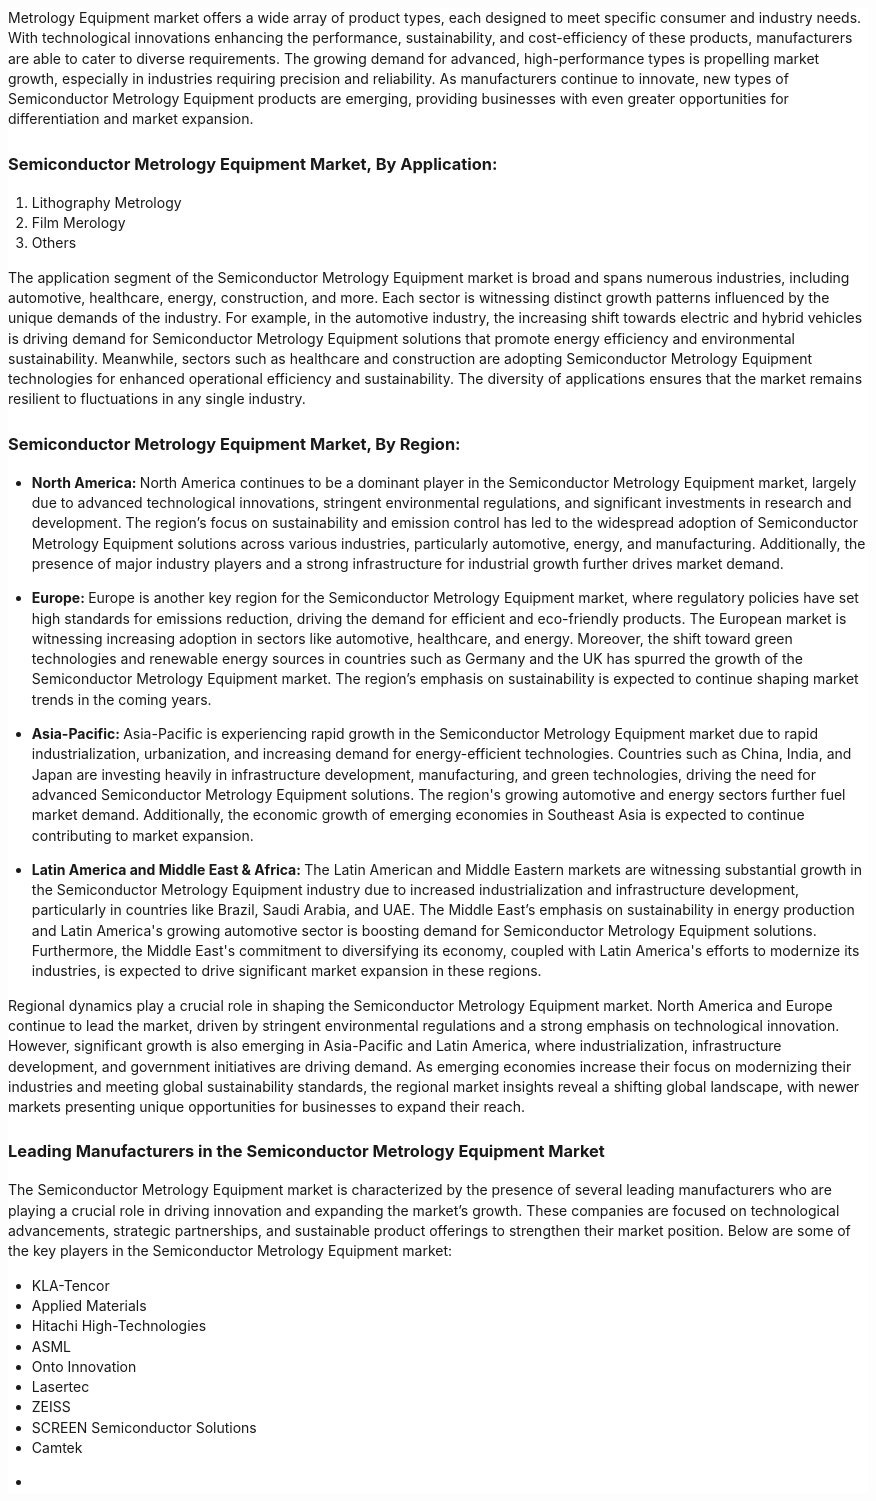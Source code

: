 Metrology Equipment market offers a wide array of product types, each designed to meet specific consumer and industry needs. With technological innovations enhancing the performance, sustainability, and cost-efficiency of these products, manufacturers are able to cater to diverse requirements. The growing demand for advanced, high-performance types is propelling market growth, especially in industries requiring precision and reliability. As manufacturers continue to innovate, new types of Semiconductor Metrology Equipment products are emerging, providing businesses with even greater opportunities for differentiation and market expansion.</p><h3>Semiconductor Metrology Equipment Market,&nbsp;By Application:</h3><ol><li>Lithography Metrology<li> Film Merology<li> Others</li></ol><p>The application segment of the Semiconductor Metrology Equipment market is broad and spans numerous industries, including automotive, healthcare, energy, construction, and more. Each sector is witnessing distinct growth patterns influenced by the unique demands of the industry. For example, in the automotive industry, the increasing shift towards electric and hybrid vehicles is driving demand for Semiconductor Metrology Equipment solutions that promote energy efficiency and environmental sustainability. Meanwhile, sectors such as healthcare and construction are adopting Semiconductor Metrology Equipment technologies for enhanced operational efficiency and sustainability. The diversity of applications ensures that the market remains resilient to fluctuations in any single industry.</p><h3>Semiconductor Metrology Equipment Market, By Region:</h3><ul><li><p><strong>North America:&nbsp;</strong>North America continues to be a dominant player in the Semiconductor Metrology Equipment market, largely due to advanced technological innovations, stringent environmental regulations, and significant investments in research and development. The region&rsquo;s focus on sustainability and emission control has led to the widespread adoption of Semiconductor Metrology Equipment solutions across various industries, particularly automotive, energy, and manufacturing. Additionally, the presence of major industry players and a strong infrastructure for industrial growth further drives market demand.</p></li><li><p><strong><strong>Europe:&nbsp;</strong></strong>Europe is another key region for the Semiconductor Metrology Equipment market, where regulatory policies have set high standards for emissions reduction, driving the demand for efficient and eco-friendly products. The European market is witnessing increasing adoption in sectors like automotive, healthcare, and energy. Moreover, the shift toward green technologies and renewable energy sources in countries such as Germany and the UK has spurred the growth of the Semiconductor Metrology Equipment market. The region&rsquo;s emphasis on sustainability is expected to continue shaping market trends in the coming years.</p></li><li><p><strong><strong>Asia-Pacific:&nbsp;</strong></strong>Asia-Pacific is experiencing rapid growth in the Semiconductor Metrology Equipment market due to rapid industrialization, urbanization, and increasing demand for energy-efficient technologies. Countries such as China, India, and Japan are investing heavily in infrastructure development, manufacturing, and green technologies, driving the need for advanced Semiconductor Metrology Equipment solutions. The region's growing automotive and energy sectors further fuel market demand. Additionally, the economic growth of emerging economies in Southeast Asia is expected to continue contributing to market expansion.</p></li><li><p><strong><strong>Latin America and Middle East &amp; Africa:&nbsp;</strong></strong>The Latin American and Middle Eastern markets are witnessing substantial growth in the Semiconductor Metrology Equipment industry due to increased industrialization and infrastructure development, particularly in countries like Brazil, Saudi Arabia, and UAE. The Middle East&rsquo;s emphasis on sustainability in energy production and Latin America's growing automotive sector is boosting demand for Semiconductor Metrology Equipment solutions. Furthermore, the Middle East's commitment to diversifying its economy, coupled with Latin America's efforts to modernize its industries, is expected to drive significant market expansion in these regions.</p></li></ul><p>Regional dynamics play a crucial role in shaping the Semiconductor Metrology Equipment market. North America and Europe continue to lead the market, driven by stringent environmental regulations and a strong emphasis on technological innovation. However, significant growth is also emerging in Asia-Pacific and Latin America, where industrialization, infrastructure development, and government initiatives are driving demand. As emerging economies increase their focus on modernizing their industries and meeting global sustainability standards, the regional market insights reveal a shifting global landscape, with newer markets presenting unique opportunities for businesses to expand their reach.</p><h3><strong>Leading Manufacturers in the Semiconductor Metrology Equipment Market</strong></h3><p>The Semiconductor Metrology Equipment market is characterized by the presence of several leading manufacturers who are playing a crucial role in driving innovation and expanding the market&rsquo;s growth. These companies are focused on technological advancements, strategic partnerships, and sustainable product offerings to strengthen their market position. Below are some of the key players in the Semiconductor Metrology Equipment market:</p></div><div class="article-main__content" data-test-id="publishing-text-block"><ul><li><span class="">KLA-Tencor<li> Applied Materials<li> Hitachi High-Technologies<li> ASML<li> Onto Innovation<li> Lasertec<li> ZEISS<li> SCREEN Semiconductor Solutions<li> Camtek<li>